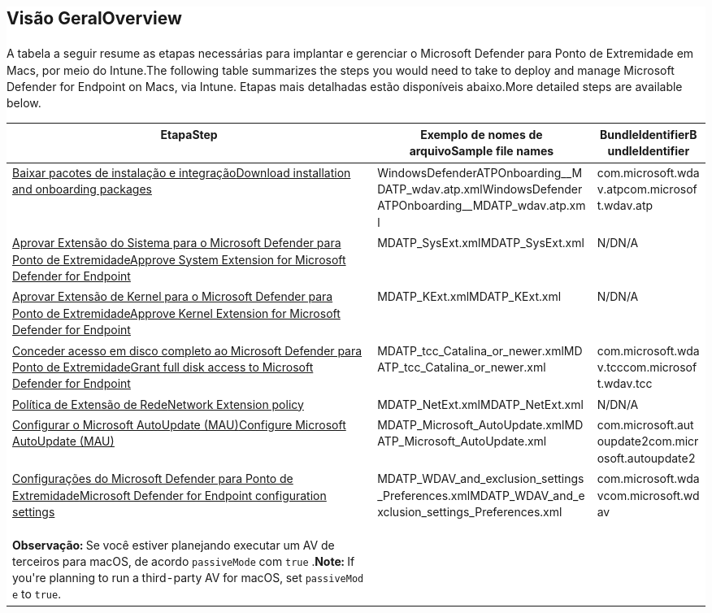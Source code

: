
## <a name="overview"></a><span data-ttu-id="c4659-122">Visão Geral</span><span class="sxs-lookup"><span data-stu-id="c4659-122">Overview</span></span>

<span data-ttu-id="c4659-123">A tabela a seguir resume as etapas necessárias para implantar e gerenciar o Microsoft Defender para Ponto de Extremidade em Macs, por meio do Intune.</span><span class="sxs-lookup"><span data-stu-id="c4659-123">The following table summarizes the steps you would need to take to deploy and manage Microsoft Defender for Endpoint on Macs, via Intune.</span></span> <span data-ttu-id="c4659-124">Etapas mais detalhadas estão disponíveis abaixo.</span><span class="sxs-lookup"><span data-stu-id="c4659-124">More detailed steps are available below.</span></span>

| <span data-ttu-id="c4659-125">Etapa</span><span class="sxs-lookup"><span data-stu-id="c4659-125">Step</span></span> | <span data-ttu-id="c4659-126">Exemplo de nomes de arquivo</span><span class="sxs-lookup"><span data-stu-id="c4659-126">Sample file names</span></span> | <span data-ttu-id="c4659-127">BundleIdentifier</span><span class="sxs-lookup"><span data-stu-id="c4659-127">BundleIdentifier</span></span> |
|-|-|-|
| [<span data-ttu-id="c4659-128">Baixar pacotes de instalação e integração</span><span class="sxs-lookup"><span data-stu-id="c4659-128">Download installation and onboarding packages</span></span>](#download-installation-and-onboarding-packages) | <span data-ttu-id="c4659-129">WindowsDefenderATPOnboarding__MDATP_wdav.atp.xml</span><span class="sxs-lookup"><span data-stu-id="c4659-129">WindowsDefenderATPOnboarding__MDATP_wdav.atp.xml</span></span> | <span data-ttu-id="c4659-130">com.microsoft.wdav.atp</span><span class="sxs-lookup"><span data-stu-id="c4659-130">com.microsoft.wdav.atp</span></span> |
| [<span data-ttu-id="c4659-131">Aprovar Extensão do Sistema para o Microsoft Defender para Ponto de Extremidade</span><span class="sxs-lookup"><span data-stu-id="c4659-131">Approve System Extension for Microsoft Defender for Endpoint</span></span>](#approve-system-extensions) | <span data-ttu-id="c4659-132">MDATP_SysExt.xml</span><span class="sxs-lookup"><span data-stu-id="c4659-132">MDATP_SysExt.xml</span></span> | <span data-ttu-id="c4659-133">N/D</span><span class="sxs-lookup"><span data-stu-id="c4659-133">N/A</span></span> |
| [<span data-ttu-id="c4659-134">Aprovar Extensão de Kernel para o Microsoft Defender para Ponto de Extremidade</span><span class="sxs-lookup"><span data-stu-id="c4659-134">Approve Kernel Extension for Microsoft Defender for Endpoint</span></span>](#download-installation-and-onboarding-packages) | <span data-ttu-id="c4659-135">MDATP_KExt.xml</span><span class="sxs-lookup"><span data-stu-id="c4659-135">MDATP_KExt.xml</span></span> | <span data-ttu-id="c4659-136">N/D</span><span class="sxs-lookup"><span data-stu-id="c4659-136">N/A</span></span> |
| [<span data-ttu-id="c4659-137">Conceder acesso em disco completo ao Microsoft Defender para Ponto de Extremidade</span><span class="sxs-lookup"><span data-stu-id="c4659-137">Grant full disk access to Microsoft Defender for Endpoint</span></span>](#create-system-configuration-profiles-step-8) | <span data-ttu-id="c4659-138">MDATP_tcc_Catalina_or_newer.xml</span><span class="sxs-lookup"><span data-stu-id="c4659-138">MDATP_tcc_Catalina_or_newer.xml</span></span> | <span data-ttu-id="c4659-139">com.microsoft.wdav.tcc</span><span class="sxs-lookup"><span data-stu-id="c4659-139">com.microsoft.wdav.tcc</span></span> |
| [<span data-ttu-id="c4659-140">Política de Extensão de Rede</span><span class="sxs-lookup"><span data-stu-id="c4659-140">Network Extension policy</span></span>](#create-system-configuration-profiles-step-9) | <span data-ttu-id="c4659-141">MDATP_NetExt.xml</span><span class="sxs-lookup"><span data-stu-id="c4659-141">MDATP_NetExt.xml</span></span> | <span data-ttu-id="c4659-142">N/D</span><span class="sxs-lookup"><span data-stu-id="c4659-142">N/A</span></span> |
| [<span data-ttu-id="c4659-143">Configurar o Microsoft AutoUpdate (MAU)</span><span class="sxs-lookup"><span data-stu-id="c4659-143">Configure Microsoft AutoUpdate (MAU)</span></span>](https://docs.microsoft.com/microsoft-365/security/defender-endpoint/mac-updates#intune) | <span data-ttu-id="c4659-144">MDATP_Microsoft_AutoUpdate.xml</span><span class="sxs-lookup"><span data-stu-id="c4659-144">MDATP_Microsoft_AutoUpdate.xml</span></span> | <span data-ttu-id="c4659-145">com.microsoft.autoupdate2</span><span class="sxs-lookup"><span data-stu-id="c4659-145">com.microsoft.autoupdate2</span></span> |
| [<span data-ttu-id="c4659-146">Configurações do Microsoft Defender para Ponto de Extremidade</span><span class="sxs-lookup"><span data-stu-id="c4659-146">Microsoft Defender for Endpoint configuration settings</span></span>](https://docs.microsoft.com/microsoft-365/security/defender-endpoint/mac-preferences#intune-profile-1)<br/><br/> <span data-ttu-id="c4659-147">**Observação:** Se você estiver planejando executar um AV de terceiros para macOS, de acordo `passiveMode` com `true` .</span><span class="sxs-lookup"><span data-stu-id="c4659-147">**Note:** If you're planning to run a third-party AV for macOS, set `passiveMode` to `true`.</span></span> | <span data-ttu-id="c4659-148">MDATP_WDAV_and_exclusion_settings_Preferences.xml</span><span class="sxs-lookup"><span data-stu-id="c4659-148">MDATP_WDAV_and_exclusion_settings_Preferences.xml</span></span> | <span data-ttu-id="c4659-149">com.microsoft.wdav</span><span class="sxs-lookup"><span data-stu-id="c4659-149">com.microsoft.wdav</span></span> |